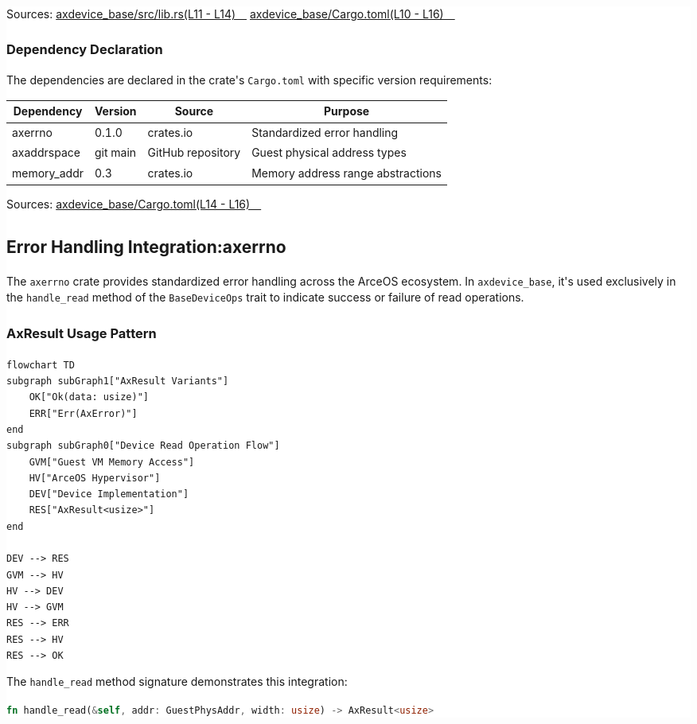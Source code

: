 Sources: [axdevice_base/src/lib.rs(L11 - L14)&emsp;](https://github.com/arceos-hypervisor/axdevice_crates/blob/28d49f14/axdevice_base/src/lib.rs#L11-L14) [axdevice_base/Cargo.toml(L10 - L16)&emsp;](https://github.com/arceos-hypervisor/axdevice_crates/blob/28d49f14/axdevice_base/Cargo.toml#L10-L16)

### Dependency Declaration

The dependencies are declared in the crate's `Cargo.toml` with specific version requirements:

|Dependency|Version|Source|Purpose|
| --- | --- | --- | --- |
|axerrno|0.1.0|crates.io|Standardized error handling|
|axaddrspace|git main|GitHub repository|Guest physical address types|
|memory_addr|0.3|crates.io|Memory address range abstractions|

Sources: [axdevice_base/Cargo.toml(L14 - L16)&emsp;](https://github.com/arceos-hypervisor/axdevice_crates/blob/28d49f14/axdevice_base/Cargo.toml#L14-L16)

## Error Handling Integration:axerrno

The `axerrno` crate provides standardized error handling across the ArceOS ecosystem. In `axdevice_base`, it's used exclusively in the `handle_read` method of the `BaseDeviceOps` trait to indicate success or failure of read operations.

### AxResult Usage Pattern

```mermaid
flowchart TD
subgraph subGraph1["AxResult Variants"]
    OK["Ok(data: usize)"]
    ERR["Err(AxError)"]
end
subgraph subGraph0["Device Read Operation Flow"]
    GVM["Guest VM Memory Access"]
    HV["ArceOS Hypervisor"]
    DEV["Device Implementation"]
    RES["AxResult<usize>"]
end

DEV --> RES
GVM --> HV
HV --> DEV
HV --> GVM
RES --> ERR
RES --> HV
RES --> OK
```

The `handle_read` method signature demonstrates this integration:

```rust
fn handle_read(&self, addr: GuestPhysAddr, width: usize) -> AxResult<usize>
```
